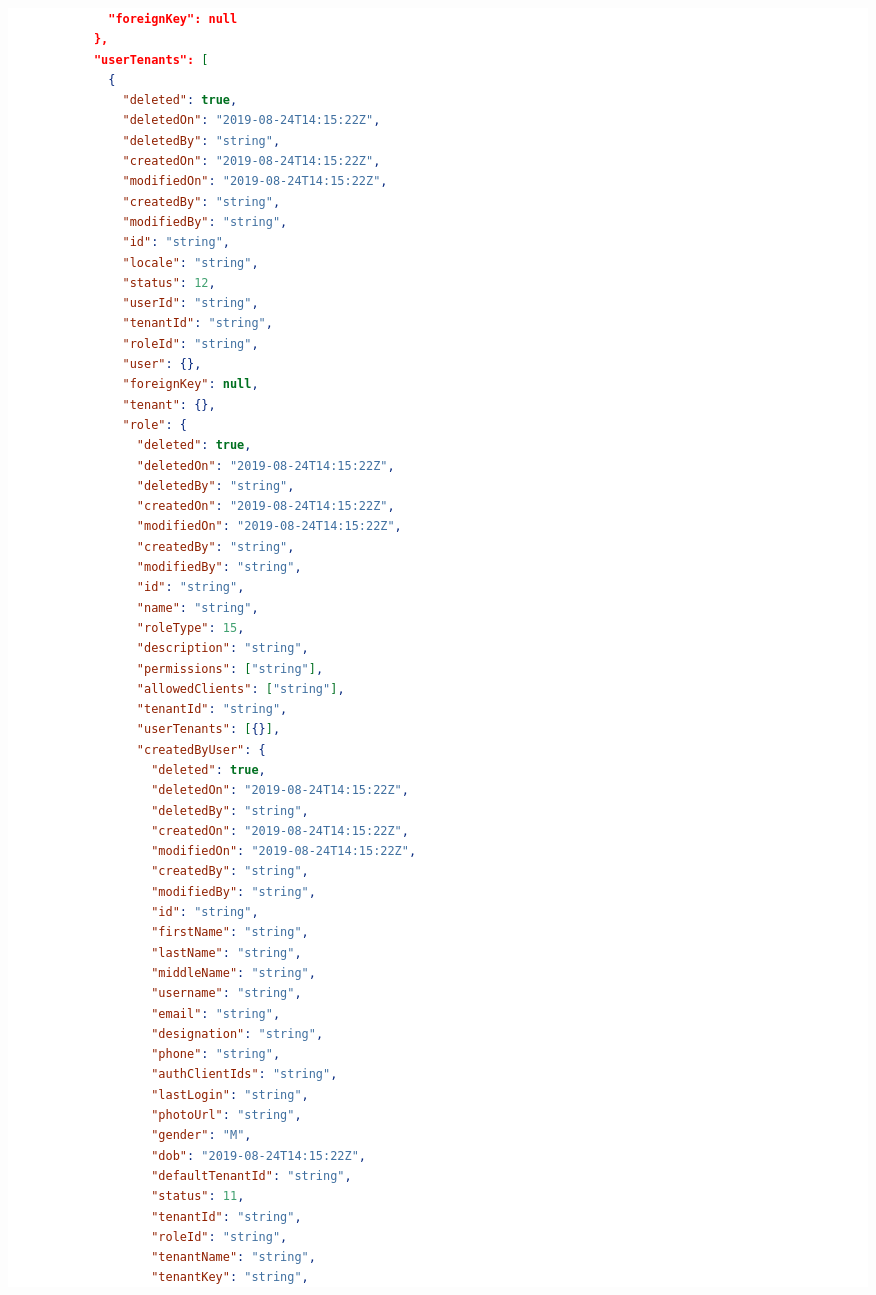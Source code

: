 ```json
              "foreignKey": null
            },
            "userTenants": [
              {
                "deleted": true,
                "deletedOn": "2019-08-24T14:15:22Z",
                "deletedBy": "string",
                "createdOn": "2019-08-24T14:15:22Z",
                "modifiedOn": "2019-08-24T14:15:22Z",
                "createdBy": "string",
                "modifiedBy": "string",
                "id": "string",
                "locale": "string",
                "status": 12,
                "userId": "string",
                "tenantId": "string",
                "roleId": "string",
                "user": {},
                "foreignKey": null,
                "tenant": {},
                "role": {
                  "deleted": true,
                  "deletedOn": "2019-08-24T14:15:22Z",
                  "deletedBy": "string",
                  "createdOn": "2019-08-24T14:15:22Z",
                  "modifiedOn": "2019-08-24T14:15:22Z",
                  "createdBy": "string",
                  "modifiedBy": "string",
                  "id": "string",
                  "name": "string",
                  "roleType": 15,
                  "description": "string",
                  "permissions": ["string"],
                  "allowedClients": ["string"],
                  "tenantId": "string",
                  "userTenants": [{}],
                  "createdByUser": {
                    "deleted": true,
                    "deletedOn": "2019-08-24T14:15:22Z",
                    "deletedBy": "string",
                    "createdOn": "2019-08-24T14:15:22Z",
                    "modifiedOn": "2019-08-24T14:15:22Z",
                    "createdBy": "string",
                    "modifiedBy": "string",
                    "id": "string",
                    "firstName": "string",
                    "lastName": "string",
                    "middleName": "string",
                    "username": "string",
                    "email": "string",
                    "designation": "string",
                    "phone": "string",
                    "authClientIds": "string",
                    "lastLogin": "string",
                    "photoUrl": "string",
                    "gender": "M",
                    "dob": "2019-08-24T14:15:22Z",
                    "defaultTenantId": "string",
                    "status": 11,
                    "tenantId": "string",
                    "roleId": "string",
                    "tenantName": "string",
                    "tenantKey": "string",
```